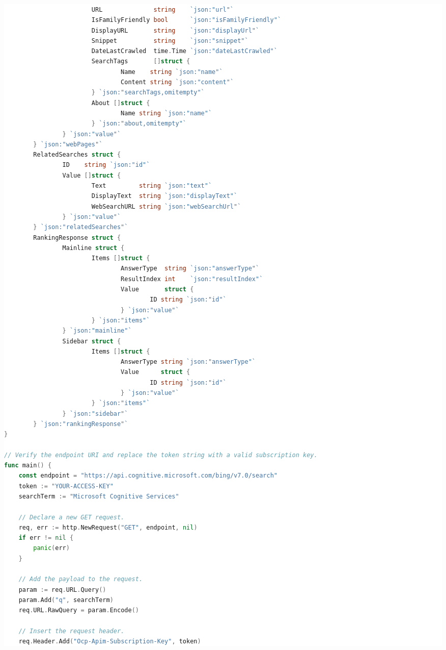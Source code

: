 ```go
                        URL              string    `json:"url"`
                        IsFamilyFriendly bool      `json:"isFamilyFriendly"`
                        DisplayURL       string    `json:"displayUrl"`
                        Snippet          string    `json:"snippet"`
                        DateLastCrawled  time.Time `json:"dateLastCrawled"`
                        SearchTags       []struct {
                                Name    string `json:"name"`
                                Content string `json:"content"`
                        } `json:"searchTags,omitempty"`
                        About []struct {
                                Name string `json:"name"`
                        } `json:"about,omitempty"`
                } `json:"value"`
        } `json:"webPages"`
        RelatedSearches struct {
                ID    string `json:"id"`
                Value []struct {
                        Text         string `json:"text"`
                        DisplayText  string `json:"displayText"`
                        WebSearchURL string `json:"webSearchUrl"`
                } `json:"value"`
        } `json:"relatedSearches"`
        RankingResponse struct {
                Mainline struct {
                        Items []struct {
                                AnswerType  string `json:"answerType"`
                                ResultIndex int    `json:"resultIndex"`
                                Value       struct {
                                        ID string `json:"id"`
                                } `json:"value"`
                        } `json:"items"`
                } `json:"mainline"`
                Sidebar struct {
                        Items []struct {
                                AnswerType string `json:"answerType"`
                                Value      struct {
                                        ID string `json:"id"`
                                } `json:"value"`
                        } `json:"items"`
                } `json:"sidebar"`
        } `json:"rankingResponse"`
}

// Verify the endpoint URI and replace the token string with a valid subscription key.  
func main() {
    const endpoint = "https://api.cognitive.microsoft.com/bing/v7.0/search"
    token := "YOUR-ACCESS-KEY"
    searchTerm := "Microsoft Cognitive Services"

    // Declare a new GET request.
    req, err := http.NewRequest("GET", endpoint, nil)
    if err != nil {
        panic(err)
    }

    // Add the payload to the request.  
    param := req.URL.Query()
    param.Add("q", searchTerm)
    req.URL.RawQuery = param.Encode()

    // Insert the request header.  
    req.Header.Add("Ocp-Apim-Subscription-Key", token)

```